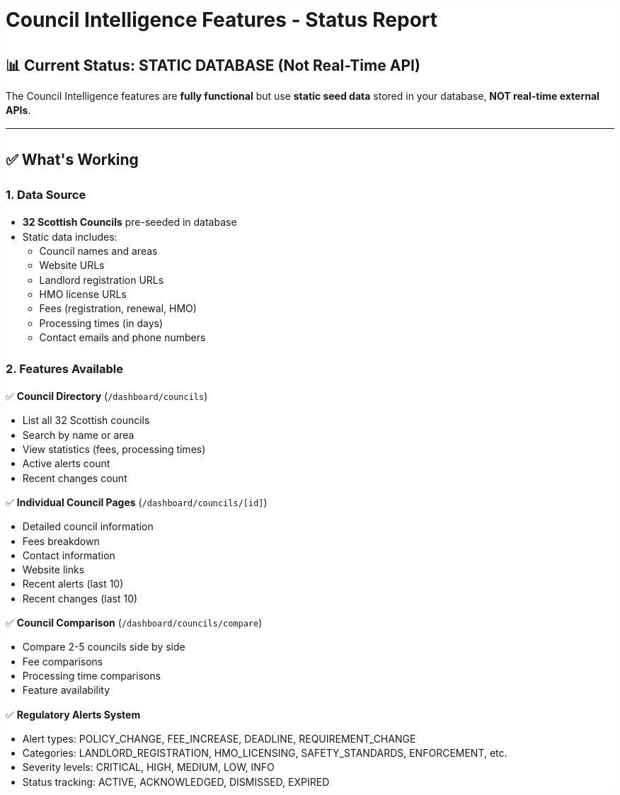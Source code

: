 # Council Intelligence Features - Status Report

## 📊 Current Status: **STATIC DATABASE (Not Real-Time API)**

The Council Intelligence features are **fully functional** but use **static seed data** stored in your database, **NOT real-time external APIs**.

---

## ✅ What's Working

### 1. **Data Source**
- **32 Scottish Councils** pre-seeded in database
- Static data includes:
  - Council names and areas
  - Website URLs
  - Landlord registration URLs
  - HMO license URLs
  - Fees (registration, renewal, HMO)
  - Processing times (in days)
  - Contact emails and phone numbers

### 2. **Features Available**
✅ **Council Directory** (`/dashboard/councils`)
   - List all 32 Scottish councils
   - Search by name or area
   - View statistics (fees, processing times)
   - Active alerts count
   - Recent changes count

✅ **Individual Council Pages** (`/dashboard/councils/[id]`)
   - Detailed council information
   - Fees breakdown
   - Contact information
   - Website links
   - Recent alerts (last 10)
   - Recent changes (last 10)

✅ **Council Comparison** (`/dashboard/councils/compare`)
   - Compare 2-5 councils side by side
   - Fee comparisons
   - Processing time comparisons
   - Feature availability

✅ **Regulatory Alerts System**
   - Alert types: POLICY_CHANGE, FEE_INCREASE, DEADLINE, REQUIREMENT_CHANGE
   - Categories: LANDLORD_REGISTRATION, HMO_LICENSING, SAFETY_STANDARDS, ENFORCEMENT, etc.
   - Severity levels: CRITICAL, HIGH, MEDIUM, LOW, INFO
   - Status tracking: ACTIVE, ACKNOWLEDGED, DISMISSED, EXPIRED
